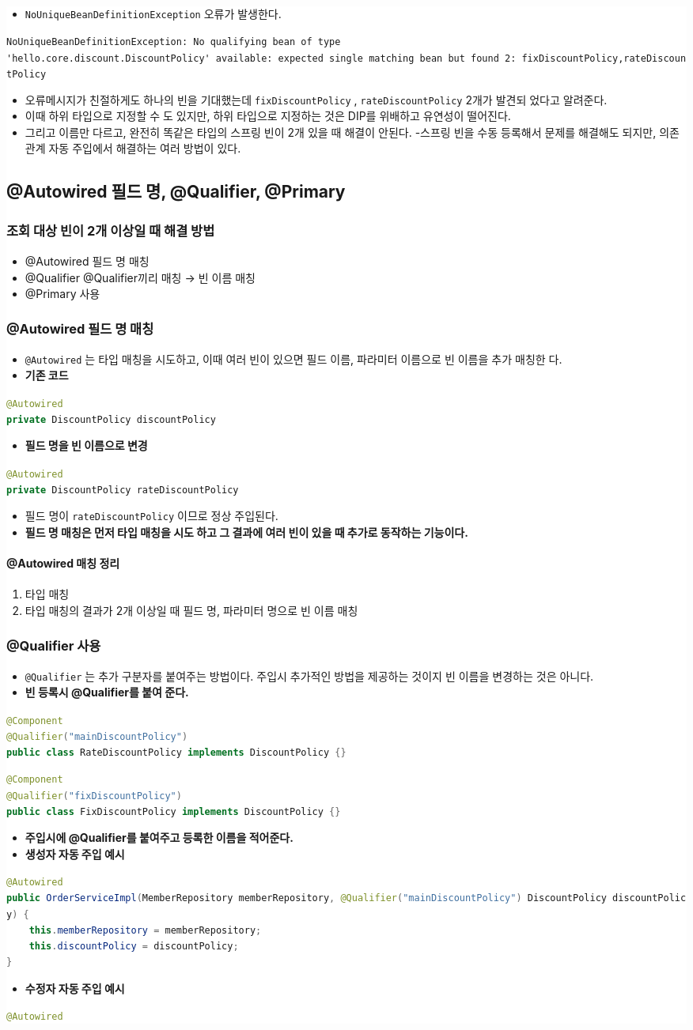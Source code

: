 - `NoUniqueBeanDefinitionException` 오류가 발생한다.
```
NoUniqueBeanDefinitionException: No qualifying bean of type 
'hello.core.discount.DiscountPolicy' available: expected single matching bean but found 2: fixDiscountPolicy,rateDiscountPolicy
```

- 오류메시지가 친절하게도 하나의 빈을 기대했는데 `fixDiscountPolicy` , `rateDiscountPolicy` 2개가 발견되 었다고 알려준다.
- 이때 하위 타입으로 지정할 수 도 있지만, 하위 타입으로 지정하는 것은 DIP를 위배하고 유연성이 떨어진다.
- 그리고 이름만 다르고, 완전히 똑같은 타입의 스프링 빈이 2개 있을 때 해결이 안된다.
-스프링 빈을 수동 등록해서 문제를 해결해도 되지만, 의존 관계 자동 주입에서 해결하는 여러 방법이 있다.

## @Autowired 필드 명, @Qualifier, @Primary

### 조회 대상 빈이 2개 이상일 때 해결 방법
- @Autowired 필드 명 매칭 
- @Qualifier @Qualifier끼리 매칭 → 빈 이름 매칭 
- @Primary 사용

### @Autowired 필드 명 매칭
- `@Autowired` 는 타입 매칭을 시도하고, 이때 여러 빈이 있으면 필드 이름, 파라미터 이름으로 빈 이름을 추가 매칭한 다.
- **기존 코드**
```java
@Autowired 
private DiscountPolicy discountPolicy
```

- **필드 명을 빈 이름으로 변경**
```java
@Autowired 
private DiscountPolicy rateDiscountPolicy
```
- 필드 명이 `rateDiscountPolicy` 이므로 정상 주입된다.
- **필드 명 매칭은 먼저 타입 매칭을 시도 하고 그 결과에 여러 빈이 있을 때 추가로 동작하는 기능이다.**

#### **@Autowired 매칭 정리**
1. 타입 매칭 
2. 타입 매칭의 결과가 2개 이상일 때 필드 명, 파라미터 명으로 빈 이름 매칭

### @Qualifier 사용
- `@Qualifier` 는 추가 구분자를 붙여주는 방법이다. 주입시 추가적인 방법을 제공하는 것이지 빈 이름을 변경하는 것은 아니다.
- **빈 등록시 @Qualifier를 붙여 준다.**
```java
@Component 
@Qualifier("mainDiscountPolicy") 
public class RateDiscountPolicy implements DiscountPolicy {}
``` 
```java
@Component 
@Qualifier("fixDiscountPolicy") 
public class FixDiscountPolicy implements DiscountPolicy {}
```
- **주입시에 @Qualifier를 붙여주고 등록한 이름을 적어준다.**
- **생성자 자동 주입 예시**
```java
@Autowired 
public OrderServiceImpl(MemberRepository memberRepository, @Qualifier("mainDiscountPolicy") DiscountPolicy discountPolicy) { 
    this.memberRepository = memberRepository;
    this.discountPolicy = discountPolicy;
}
```
- **수정자 자동 주입 예시**
```java
@Autowired 
```
